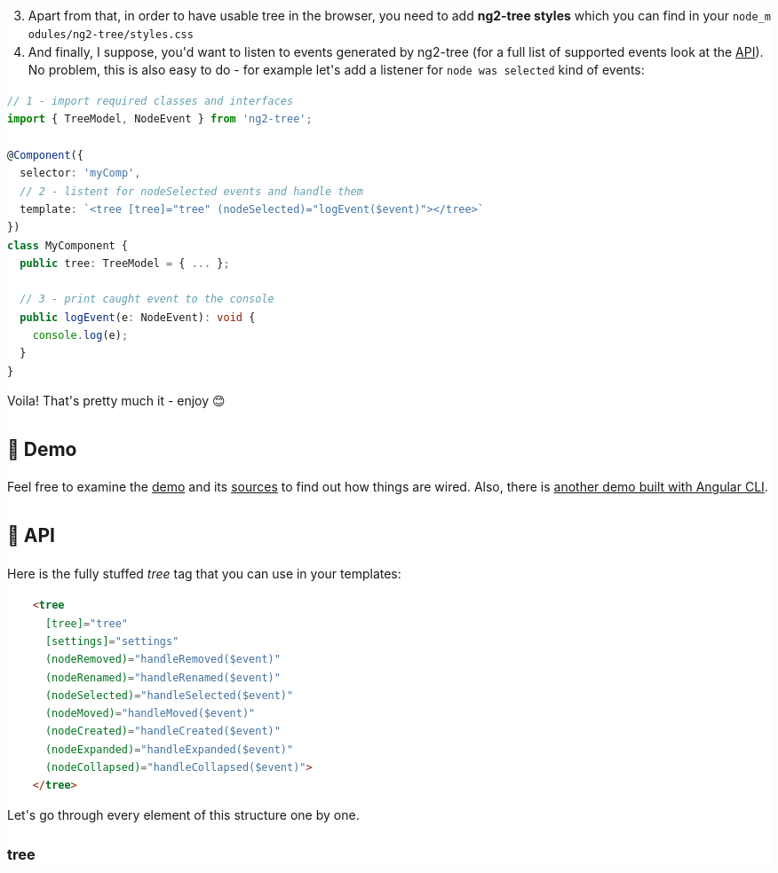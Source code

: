 3. Apart from that, in order to have usable tree in the browser, you need to add **ng2-tree styles** which you can find in your `node_modules/ng2-tree/styles.css`
4. And finally, I suppose, you'd want to listen to events generated by ng2-tree (for a full list of supported events look at the [API](#wrench-api)). No problem, this is also easy to do - for example let's add a listener for `node was selected` kind of events:

```typescript
// 1 - import required classes and interfaces
import { TreeModel, NodeEvent } from 'ng2-tree';

@Component({
  selector: 'myComp',
  // 2 - listent for nodeSelected events and handle them
  template: `<tree [tree]="tree" (nodeSelected)="logEvent($event)"></tree>`
})
class MyComponent {
  public tree: TreeModel = { ... };

  // 3 - print caught event to the console
  public logEvent(e: NodeEvent): void {
    console.log(e);
  }
}
```
Voila! That's pretty much it - enjoy :blush:

## :eyes: Demo
Feel free to examine the [demo](https://valor-software.github.io/ng2-tree/index.html) and its [sources](src/demo) to find out how things are wired.
Also, there is [another demo built with Angular CLI](https://github.com/rychkog/ng2-tree-demo).

## :wrench: API

Here is the fully stuffed *tree* tag that you can use in your templates:

```html
    <tree
      [tree]="tree"
      [settings]="settings"
      (nodeRemoved)="handleRemoved($event)"
      (nodeRenamed)="handleRenamed($event)"
      (nodeSelected)="handleSelected($event)"
      (nodeMoved)="handleMoved($event)"
      (nodeCreated)="handleCreated($event)"
      (nodeExpanded)="handleExpanded($event)"
      (nodeCollapsed)="handleCollapsed($event)">
    </tree>
```

Let's go through every element of this structure one by one.

### tree
